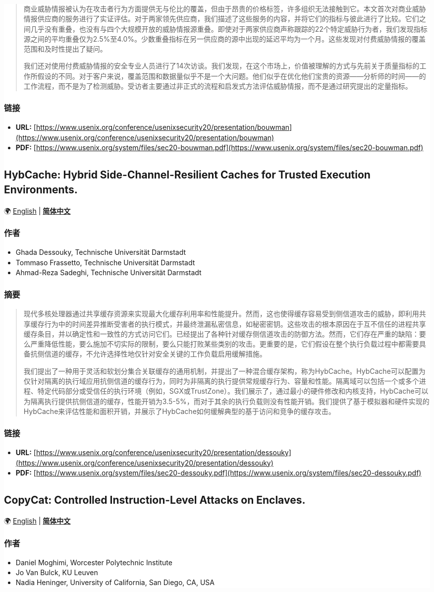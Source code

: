 > 商业威胁情报被认为在攻击者行为方面提供无与伦比的覆盖，但由于昂贵的价格标签，许多组织无法接触到它。本文首次对商业威胁情报供应商的服务进行了实证评估。对于两家领先供应商，我们描述了这些服务的内容，并将它们的指标与彼此进行了比较。它们之间几乎没有重叠，也没有与四个大规模开放的威胁情报源重叠。即使对于两家供应商声称跟踪的22个特定威胁行为者，我们发现指标源之间的平均重叠仅为2.5%至4.0%。少数重叠指标在另一供应商的源中出现的延迟平均为一个月。这些发现对付费威胁情报的覆盖范围和及时性提出了疑问。
> 
> 
> 
> 
> 
> 
> 
> 我们还对使用付费威胁情报的安全专业人员进行了14次访谈。我们发现，在这个市场上，价值被理解的方式与先前关于质量指标的工作所假设的不同。对于客户来说，覆盖范围和数据量似乎不是一个大问题。他们似乎在优化他们宝贵的资源——分析师的时间——的工作流程，而不是为了检测威胁。受访者主要通过非正式的流程和启发式方法评估威胁情报，而不是通过研究提出的定量指标。

### 链接
- **URL:** [https://www.usenix.org/conference/usenixsecurity20/presentation/bouwman](https://www.usenix.org/conference/usenixsecurity20/presentation/bouwman)
- **PDF:** [https://www.usenix.org/system/files/sec20-bouwman.pdf](https://www.usenix.org/system/files/sec20-bouwman.pdf)
## HybCache: Hybrid Side-Channel-Resilient Caches for Trusted Execution Environments.
🌍 [English](../../../docs/en/USENIX%20Security%20Symposium/USENIX%20Security%20Symposium%202020.md#hybcache-hybrid-side-channel-resilient-caches-for-trusted-execution-environments) | **[简体中文](../../../docs/zh-CN/USENIX%20Security%20Symposium/USENIX%20Security%20Symposium%202020.md#hybcache-hybrid-side-channel-resilient-caches-for-trusted-execution-environments)**
### 作者
* Ghada Dessouky, Technische Universität Darmstadt
* Tommaso Frassetto, Technische Universität Darmstadt
* Ahmad-Reza Sadeghi, Technische Universität Darmstadt
### 摘要
> 现代多核处理器通过共享缓存资源来实现最大化缓存利用率和性能提升。然而，这也使得缓存容易受到侧信道攻击的威胁，即利用共享缓存行为中的时间差异推断受害者的执行模式，并最终泄漏私密信息，如秘密密钥。这些攻击的根本原因在于互不信任的进程共享缓存条目，并以确定性和一致性的方式访问它们。已经提出了各种针对缓存侧信道攻击的防御方法。然而，它们存在严重的缺陷：要么严重降低性能，要么施加不切实际的限制，要么只能打败某些类别的攻击。更重要的是，它们假设在整个执行负载过程中都需要具备抗侧信道的缓存，不允许选择性地仅针对安全关键的工作负载启用缓解措施。
> 
> 
> 
> 
> 
> 
> 
> 我们提出了一种用于灵活和软划分集合关联缓存的通用机制，并提出了一种混合缓存架构，称为HybCache。HybCache可以配置为仅针对隔离的执行域应用抗侧信道的缓存行为，同时为非隔离的执行提供常规缓存行为、容量和性能。隔离域可以包括一个或多个进程、特定代码部分或受信任的执行环境（例如，SGX或TrustZone）。我们展示了，通过最小的硬件修改和内核支持，HybCache可以为隔离执行提供抗侧信道的缓存，性能开销为3.5-5%，而对于其余的执行负载则没有性能开销。我们提供了基于模拟器和硬件实现的HybCache来评估性能和面积开销，并展示了HybCache如何缓解典型的基于访问和竞争的缓存攻击。

### 链接
- **URL:** [https://www.usenix.org/conference/usenixsecurity20/presentation/dessouky](https://www.usenix.org/conference/usenixsecurity20/presentation/dessouky)
- **PDF:** [https://www.usenix.org/system/files/sec20-dessouky.pdf](https://www.usenix.org/system/files/sec20-dessouky.pdf)
## CopyCat: Controlled Instruction-Level Attacks on Enclaves.
🌍 [English](../../../docs/en/USENIX%20Security%20Symposium/USENIX%20Security%20Symposium%202020.md#copycat-controlled-instruction-level-attacks-on-enclaves) | **[简体中文](../../../docs/zh-CN/USENIX%20Security%20Symposium/USENIX%20Security%20Symposium%202020.md#copycat-controlled-instruction-level-attacks-on-enclaves)**
### 作者
* Daniel Moghimi, Worcester Polytechnic Institute
* Jo Van Bulck, KU Leuven
* Nadia Heninger, University of California, San Diego, CA, USA